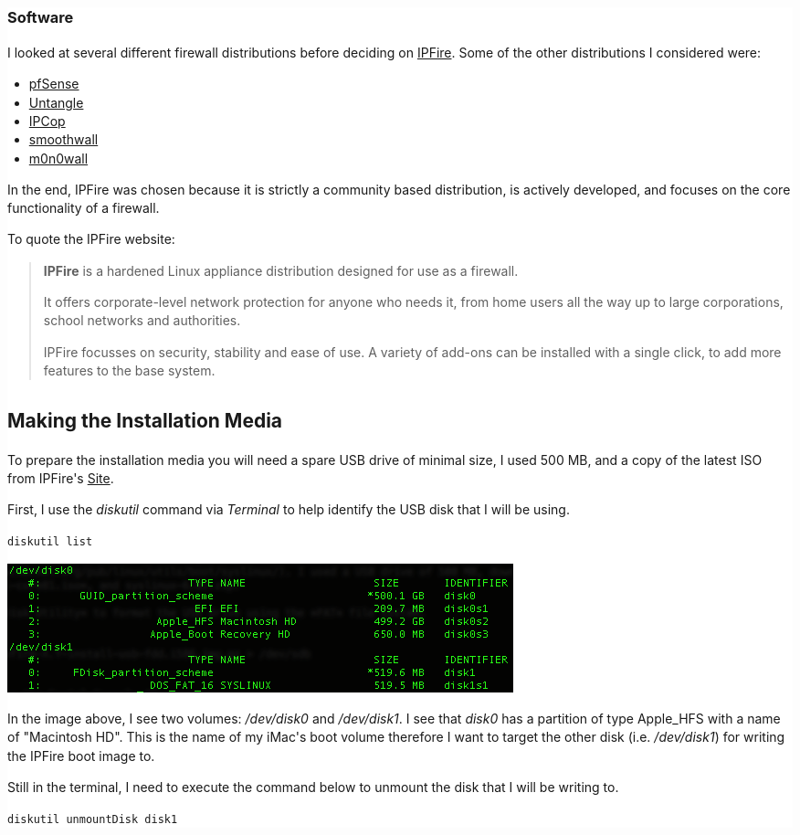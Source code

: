 ### Software ###

I looked at several different firewall distributions before deciding on [IPFire](http:/www.ipfire.org/). Some of the other distributions I considered were:

- [pfSense](https:/www.pfsense.org/)
- [Untangle](https:/www.untangle.com/)
- [IPCop](http:/www.ipcop.org/)
- [smoothwall](http:/www.smoothwall.org/)
- [m0n0wall](http:/m0n0.ch/wall/)

In the end, IPFire was chosen because it is strictly a community based distribution, is actively developed, and focuses on the core functionality of a firewall.

To quote the IPFire website:

>**IPFire** is a hardened Linux appliance distribution designed for use as a firewall.
>
>It offers corporate-level network protection for anyone who needs it, from home users all the way up to large corporations, school networks and authorities.
>
>IPFire focusses on security, stability and ease of use. A variety of add-ons can be installed with a single click, to add more features to the base system.

## Making the Installation Media ##

To prepare the installation media you will need a spare USB drive of minimal size, I used 500 MB, and a copy of the latest ISO from IPFire's [Site](http://www.ipfire.org/).

First, I use the *diskutil* command via *Terminal* to help identify the USB disk that I will be using.

```
diskutil list
```

![](/images/posts/installing-an-ipfire-based-firewall-38.png)

In the image above, I see two volumes: */dev/disk0* and */dev/disk1*. I see that *disk0* has a partition of type Apple_HFS with a name of "Macintosh HD". This is the name of my iMac's boot volume therefore I want to target the other disk (i.e. */dev/disk1*) for writing the IPFire boot image to.

Still in the terminal, I need to execute the command below to unmount the disk that I will be writing to. 

```
diskutil unmountDisk disk1
```
